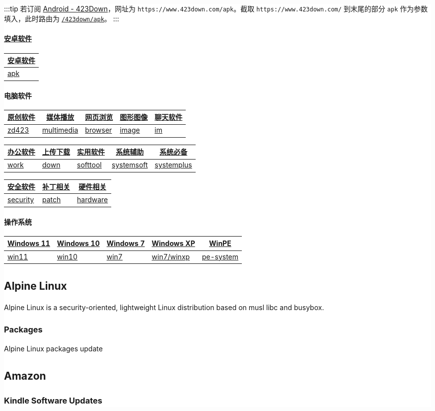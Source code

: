 :::tip
  若订阅 [Android - 423Down](https://www.423down.com/apk)，网址为 `https://www.423down.com/apk`。截取 `https://www.423down.com/` 到末尾的部分 `apk` 作为参数填入，此时路由为 [`/423down/apk`](https://rsshub.app/423down/apk)。
  :::

  #### [安卓软件](https://www.423down.com/apk)

  | [安卓软件](https://www.423down.com/apk) |
  | --------------------------------------- |
  | [apk](https://rsshub.app/423down/apk)   |
  
  #### 电脑软件
  
  | [原创软件](https://www.423down.com/zd423) | [媒体播放](https://www.423down.com/multimedia)      | [网页浏览](https://www.423down.com/browser)   | [图形图像](https://www.423down.com/image) | [聊天软件](https://www.423down.com/im) |
  | ----------------------------------------- | --------------------------------------------------- | --------------------------------------------- | ----------------------------------------- | -------------------------------------- |
  | [zd423](https://rsshub.app/423down/zd423) | [multimedia](https://rsshub.app/423down/multimedia) | [browser](https://rsshub.app/423down/browser) | [image](https://rsshub.app/423down/image) | [im](https://rsshub.app/423down/im)    |
  
  | [办公软件](https://www.423down.com/work) | [上传下载](https://www.423down.com/down) | [实用软件](https://www.423down.com/softtool)    | [系统辅助](https://www.423down.com/systemsoft)      | [系统必备](https://www.423down.com/systemplus)      |
  | ---------------------------------------- | ---------------------------------------- | ----------------------------------------------- | --------------------------------------------------- | --------------------------------------------------- |
  | [work](https://rsshub.app/423down/work)  | [down](https://rsshub.app/423down/down)  | [softtool](https://rsshub.app/423down/softtool) | [systemsoft](https://rsshub.app/423down/systemsoft) | [systemplus](https://rsshub.app/423down/systemplus) |
  
  | [安全软件](https://www.423down.com/security)    | [补丁相关](https://www.423down.com/patch) | [硬件相关](https://www.423down.com/hardware)    |
  | ----------------------------------------------- | ----------------------------------------- | ----------------------------------------------- |
  | [security](https://rsshub.app/423down/security) | [patch](https://rsshub.app/423down/patch) | [hardware](https://rsshub.app/423down/hardware) |
  
  #### 操作系统
  
  | [Windows 11](https://www.423down.com/win11) | [Windows 10](https://www.423down.com/win10) | [Windows 7](https://www.423down.com/win7) | [Windows XP](https://www.423down.com/win7/winxp)    | [WinPE](https://www.423down.com/pe-system)        |
  | ------------------------------------------- | ------------------------------------------- | ----------------------------------------- | --------------------------------------------------- | ------------------------------------------------- |
  | [win11](https://rsshub.app/423down/win11)   | [win10](https://rsshub.app/423down/win10)   | [win7](https://rsshub.app/423down/win7)   | [win7/winxp](https://rsshub.app/423down/win7/winxp) | [pe-system](https://rsshub.app/423down/pe-system) |
  

## Alpine Linux <Site url="alpinelinux.org"/>

Alpine Linux is a security-oriented, lightweight Linux distribution based on musl libc and busybox.

### Packages <Site url="alpinelinux.org" size="sm" />

<Route namespace="alpinelinux" :data='{"name":"Packages","categories":["program-update"],"maintainers":["CaoMeiYouRen"],"path":"/pkgs/:name/:routeParams?","parameters":{"name":"Packages name","routeParams":"Filters of packages type. E.g. branch=edge&repo=main&arch=armv7&maintainer=Jakub%20Jirutka"},"example":"/alpinelinux/pkgs/nodejs","description":"Alpine Linux packages update","radar":[{"source":["https://pkgs.alpinelinux.org/packages"]}],"zh":{"name":"软件包","description":"Alpine Linux 软件包更新"},"location":"pkgs.ts"}' :test='{"code":0}' />

Alpine Linux packages update

## Amazon <Site url="amazon.com"/>

### Kindle Software Updates <Site url="amazon.com" size="sm" />
